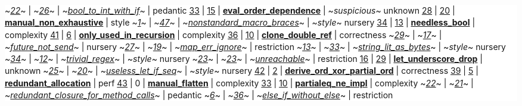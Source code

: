 ~*[22](https://dtolnay.github.io/noisy-clippy/bool_to_int_with_if.html#local)*~ | ~*[26](https://dtolnay.github.io/noisy-clippy/bool_to_int_with_if.html#global)*~ | ~*[bool_to_int_with_if](https://rust-lang.github.io/rust-clippy/master/index.html#bool_to_int_with_if)*~ | pedantic
[33](https://dtolnay.github.io/noisy-clippy/eval_order_dependence.html#local) | [15](https://dtolnay.github.io/noisy-clippy/eval_order_dependence.html#global) | **[eval_order_dependence](https://rust-lang.github.io/rust-clippy/master/index.html#eval_order_dependence)** | ~*suspicious*~ unknown
[28](https://dtolnay.github.io/noisy-clippy/manual_non_exhaustive.html#local) | [20](https://dtolnay.github.io/noisy-clippy/manual_non_exhaustive.html#global) | **[manual_non_exhaustive](https://rust-lang.github.io/rust-clippy/master/index.html#manual_non_exhaustive)** | style
~*[1](https://dtolnay.github.io/noisy-clippy/nonstandard_macro_braces.html#local)*~ | ~*[47](https://dtolnay.github.io/noisy-clippy/nonstandard_macro_braces.html#global)*~ | ~*[nonstandard_macro_braces](https://rust-lang.github.io/rust-clippy/master/index.html#nonstandard_macro_braces)*~ | ~*style*~ nursery
[34](https://dtolnay.github.io/noisy-clippy/needless_bool.html#local) | [13](https://dtolnay.github.io/noisy-clippy/needless_bool.html#global) | **[needless_bool](https://rust-lang.github.io/rust-clippy/master/index.html#needless_bool)** | complexity
[41](https://dtolnay.github.io/noisy-clippy/only_used_in_recursion.html#local) | [6](https://dtolnay.github.io/noisy-clippy/only_used_in_recursion.html#global) | **[only_used_in_recursion](https://rust-lang.github.io/rust-clippy/master/index.html#only_used_in_recursion)** | complexity
[36](https://dtolnay.github.io/noisy-clippy/clone_double_ref.html#local) | [10](https://dtolnay.github.io/noisy-clippy/clone_double_ref.html#global) | **[clone_double_ref](https://rust-lang.github.io/rust-clippy/master/index.html#clone_double_ref)** | correctness
~*[29](https://dtolnay.github.io/noisy-clippy/future_not_send.html#local)*~ | ~*[17](https://dtolnay.github.io/noisy-clippy/future_not_send.html#global)*~ | ~*[future_not_send](https://rust-lang.github.io/rust-clippy/master/index.html#future_not_send)*~ | nursery
~*[27](https://dtolnay.github.io/noisy-clippy/map_err_ignore.html#local)*~ | ~*[19](https://dtolnay.github.io/noisy-clippy/map_err_ignore.html#global)*~ | ~*[map_err_ignore](https://rust-lang.github.io/rust-clippy/master/index.html#map_err_ignore)*~ | restriction
~*[13](https://dtolnay.github.io/noisy-clippy/string_lit_as_bytes.html#local)*~ | ~*[33](https://dtolnay.github.io/noisy-clippy/string_lit_as_bytes.html#global)*~ | ~*[string_lit_as_bytes](https://rust-lang.github.io/rust-clippy/master/index.html#string_lit_as_bytes)*~ | ~*style*~ nursery
~*[34](https://dtolnay.github.io/noisy-clippy/trivial_regex.html#local)*~ | ~*[12](https://dtolnay.github.io/noisy-clippy/trivial_regex.html#global)*~ | ~*[trivial_regex](https://rust-lang.github.io/rust-clippy/master/index.html#trivial_regex)*~ | ~*style*~ nursery
~*[23](https://dtolnay.github.io/noisy-clippy/unreachable.html#local)*~ | ~*[23](https://dtolnay.github.io/noisy-clippy/unreachable.html#global)*~ | ~*[unreachable](https://rust-lang.github.io/rust-clippy/master/index.html#unreachable)*~ | restriction
[16](https://dtolnay.github.io/noisy-clippy/let_underscore_drop.html#local) | [29](https://dtolnay.github.io/noisy-clippy/let_underscore_drop.html#global) | **[let_underscore_drop](https://rust-lang.github.io/rust-clippy/master/index.html#let_underscore_drop)** | unknown
~*[25](https://dtolnay.github.io/noisy-clippy/useless_let_if_seq.html#local)*~ | ~*[20](https://dtolnay.github.io/noisy-clippy/useless_let_if_seq.html#global)*~ | ~*[useless_let_if_seq](https://rust-lang.github.io/rust-clippy/master/index.html#useless_let_if_seq)*~ | ~*style*~ nursery
[42](https://dtolnay.github.io/noisy-clippy/derive_ord_xor_partial_ord.html#local) | [2](https://dtolnay.github.io/noisy-clippy/derive_ord_xor_partial_ord.html#global) | **[derive_ord_xor_partial_ord](https://rust-lang.github.io/rust-clippy/master/index.html#derive_ord_xor_partial_ord)** | correctness
[39](https://dtolnay.github.io/noisy-clippy/redundant_allocation.html#local) | [5](https://dtolnay.github.io/noisy-clippy/redundant_allocation.html#global) | **[redundant_allocation](https://rust-lang.github.io/rust-clippy/master/index.html#redundant_allocation)** | perf
[43](https://dtolnay.github.io/noisy-clippy/manual_flatten.html#local) | 0 | **[manual_flatten](https://rust-lang.github.io/rust-clippy/master/index.html#manual_flatten)** | complexity
[33](https://dtolnay.github.io/noisy-clippy/partialeq_ne_impl.html#local) | [10](https://dtolnay.github.io/noisy-clippy/partialeq_ne_impl.html#global) | **[partialeq_ne_impl](https://rust-lang.github.io/rust-clippy/master/index.html#partialeq_ne_impl)** | complexity
~*[22](https://dtolnay.github.io/noisy-clippy/redundant_closure_for_method_calls.html#local)*~ | ~*[21](https://dtolnay.github.io/noisy-clippy/redundant_closure_for_method_calls.html#global)*~ | ~*[redundant_closure_for_method_calls](https://rust-lang.github.io/rust-clippy/master/index.html#redundant_closure_for_method_calls)*~ | pedantic
~*[6](https://dtolnay.github.io/noisy-clippy/else_if_without_else.html#local)*~ | ~*[36](https://dtolnay.github.io/noisy-clippy/else_if_without_else.html#global)*~ | ~*[else_if_without_else](https://rust-lang.github.io/rust-clippy/master/index.html#else_if_without_else)*~ | restriction